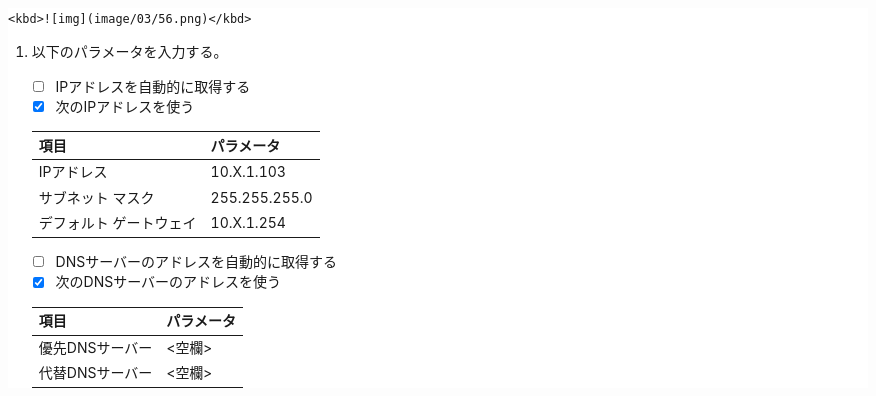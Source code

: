     <kbd>![img](image/03/56.png)</kbd>
1. 以下のパラメータを入力する。
    
    - [ ] IPアドレスを自動的に取得する
    - [x] 次のIPアドレスを使う

    | 項目 | パラメータ |
    | :----- | :----- |
    | IPアドレス | 10.X.1.103 |
    | サブネット マスク | 255.255.255.0 |
    | デフォルト ゲートウェイ | 10.X.1.254 |  

    - [ ] DNSサーバーのアドレスを自動的に取得する
    - [x] 次のDNSサーバーのアドレスを使う

    | 項目 | パラメータ |
    | :----- | :----- |
    | 優先DNSサーバー | <空欄> |
    | 代替DNSサーバー | <空欄> |
